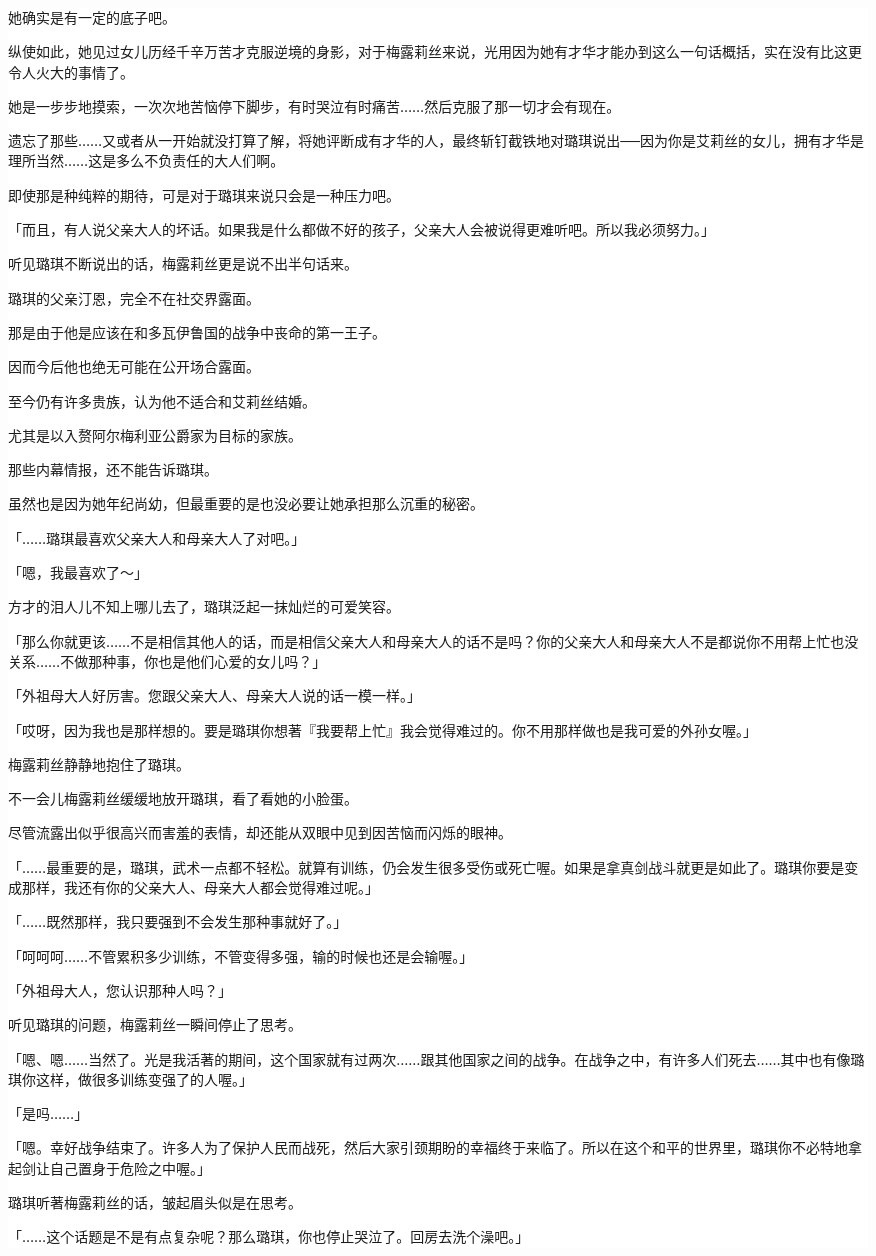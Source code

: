 她确实是有一定的底子吧。

纵使如此，她见过女儿历经千辛万苦才克服逆境的身影，对于梅露莉丝来说，光用因为她有才华才能办到这么一句话概括，实在没有比这更令人火大的事情了。

她是一步步地摸索，一次次地苦恼停下脚步，有时哭泣有时痛苦……然后克服了那一切才会有现在。

遗忘了那些……又或者从一开始就没打算了解，将她评断成有才华的人，最终斩钉截铁地对璐琪说出──因为你是艾莉丝的女儿，拥有才华是理所当然……这是多么不负责任的大人们啊。

即使那是种纯粹的期待，可是对于璐琪来说只会是一种压力吧。

「而且，有人说父亲大人的坏话。如果我是什么都做不好的孩子，父亲大人会被说得更难听吧。所以我必须努力。」

听见璐琪不断说出的话，梅露莉丝更是说不出半句话来。

璐琪的父亲汀恩，完全不在社交界露面。

那是由于他是应该在和多瓦伊鲁国的战争中丧命的第一王子。

因而今后他也绝无可能在公开场合露面。

至今仍有许多贵族，认为他不适合和艾莉丝结婚。

尤其是以入赘阿尔梅利亚公爵家为目标的家族。

那些内幕情报，还不能告诉璐琪。

虽然也是因为她年纪尚幼，但最重要的是也没必要让她承担那么沉重的秘密。

「……璐琪最喜欢父亲大人和母亲大人了对吧。」

「嗯，我最喜欢了～」

方才的泪人儿不知上哪儿去了，璐琪泛起一抹灿烂的可爱笑容。

「那么你就更该……不是相信其他人的话，而是相信父亲大人和母亲大人的话不是吗？你的父亲大人和母亲大人不是都说你不用帮上忙也没关系……不做那种事，你也是他们心爱的女儿吗？」

「外祖母大人好厉害。您跟父亲大人、母亲大人说的话一模一样。」

「哎呀，因为我也是那样想的。要是璐琪你想著『我要帮上忙』我会觉得难过的。你不用那样做也是我可爱的外孙女喔。」

梅露莉丝静静地抱住了璐琪。

不一会儿梅露莉丝缓缓地放开璐琪，看了看她的小脸蛋。

尽管流露出似乎很高兴而害羞的表情，却还能从双眼中见到因苦恼而闪烁的眼神。

「……最重要的是，璐琪，武术一点都不轻松。就算有训练，仍会发生很多受伤或死亡喔。如果是拿真剑战斗就更是如此了。璐琪你要是变成那样，我还有你的父亲大人、母亲大人都会觉得难过呢。」

「……既然那样，我只要强到不会发生那种事就好了。」

「呵呵呵……不管累积多少训练，不管变得多强，输的时候也还是会输喔。」

「外祖母大人，您认识那种人吗？」

听见璐琪的问题，梅露莉丝一瞬间停止了思考。

「嗯、嗯……当然了。光是我活著的期间，这个国家就有过两次……跟其他国家之间的战争。在战争之中，有许多人们死去……其中也有像璐琪你这样，做很多训练变强了的人喔。」

「是吗……」

「嗯。幸好战争结束了。许多人为了保护人民而战死，然后大家引颈期盼的幸福终于来临了。所以在这个和平的世界里，璐琪你不必特地拿起剑让自己置身于危险之中喔。」

璐琪听著梅露莉丝的话，皱起眉头似是在思考。

「……这个话题是不是有点复杂呢？那么璐琪，你也停止哭泣了。回房去洗个澡吧。」
